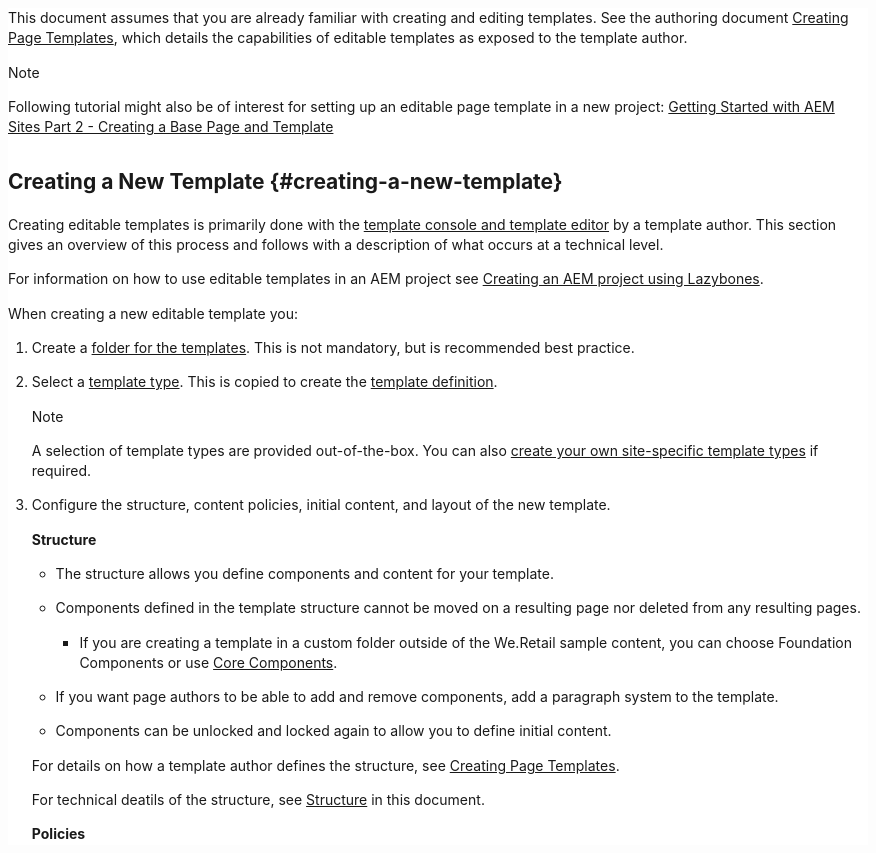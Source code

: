 This document assumes that you are already familiar with creating and editing templates. See the authoring document [Creating Page Templates](/help/sites-authoring/templates.md), which details the capabilities of editable templates as exposed to the template author.

>[!NOTE]
>
>Following tutorial might also be of interest for setting up an editable page template in a new project:
>[Getting Started with AEM Sites Part 2 - Creating a Base Page and Template](https://helpx.adobe.com/experience-manager/kt/sites/using/getting-started-wknd-tutorial-develop/part2.html)

## Creating a New Template {#creating-a-new-template}

Creating editable templates is primarily done with the [template console and template editor](/help/sites-authoring/templates.md) by a template author. This section gives an overview of this process and follows with a description of what occurs at a technical level.

For information on how to use editable templates in an AEM project see [Creating an AEM project using Lazybones](https://helpx.adobe.com/experience-manager/using/aem_lazybones.html).

When creating a new editable template you:

1. Create a [folder for the templates](#template-folders). This is not mandatory, but is recommended best practice.
1. Select a [template type](#template-type). This is copied to create the [template definition](#template-definitions).

   >[!NOTE]
   >
   >A selection of template types are provided out-of-the-box. You can also [create your own site-specific template types](/help/sites-developing/page-templates-editable.md#creating-template-types) if required.

1. Configure the structure, content policies, initial content, and layout of the new template.

   **Structure**

    * The structure allows you define components and content for your template.
    * Components defined in the template structure cannot be moved on a resulting page nor deleted from any resulting pages.

        * If you are creating a template in a custom folder outside of the We.Retail sample content, you can choose Foundation Components or use [Core Components](https://helpx.adobe.com/experience-manager/core-components/using/developing.html).

    * If you want page authors to be able to add and remove components, add a paragraph system to the template.
    * Components can be unlocked and locked again to allow you to define initial content.

   For details on how a template author defines the structure, see [Creating Page Templates](/help/sites-authoring/templates.md#editing-a-template-structure-template-author).

   For technical deatils of the structure, see [Structure](/help/sites-developing/page-templates-editable.md#structure) in this document.

   **Policies**

